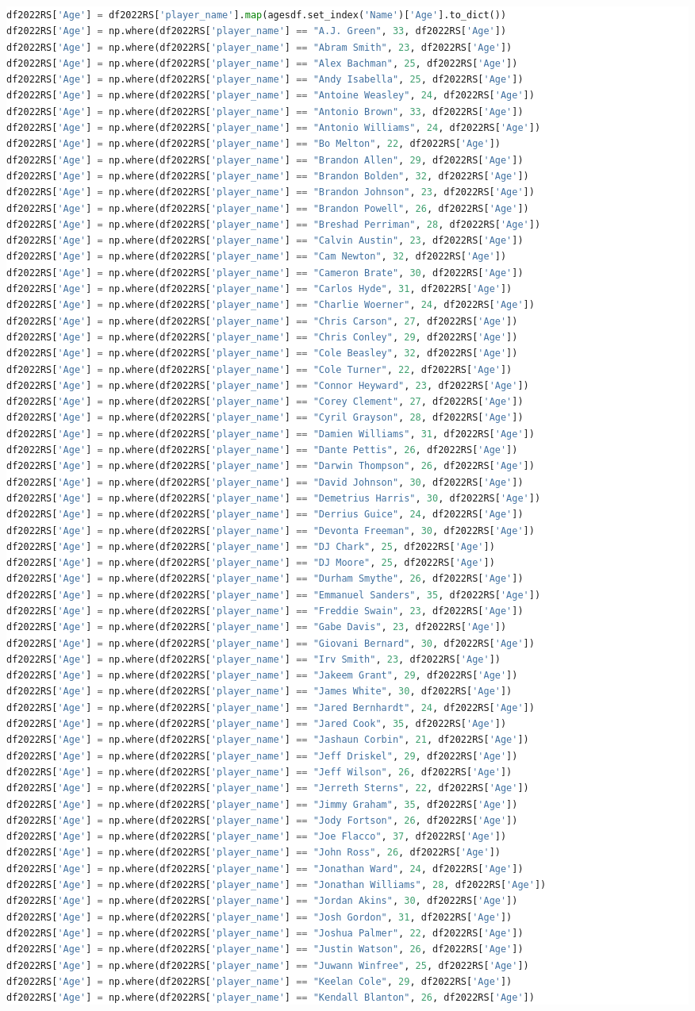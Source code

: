 
```python
df2022RS['Age'] = df2022RS['player_name'].map(agesdf.set_index('Name')['Age'].to_dict())
df2022RS['Age'] = np.where(df2022RS['player_name'] == "A.J. Green", 33, df2022RS['Age'])
df2022RS['Age'] = np.where(df2022RS['player_name'] == "Abram Smith", 23, df2022RS['Age'])
df2022RS['Age'] = np.where(df2022RS['player_name'] == "Alex Bachman", 25, df2022RS['Age'])
df2022RS['Age'] = np.where(df2022RS['player_name'] == "Andy Isabella", 25, df2022RS['Age'])
df2022RS['Age'] = np.where(df2022RS['player_name'] == "Antoine Weasley", 24, df2022RS['Age'])
df2022RS['Age'] = np.where(df2022RS['player_name'] == "Antonio Brown", 33, df2022RS['Age'])
df2022RS['Age'] = np.where(df2022RS['player_name'] == "Antonio Williams", 24, df2022RS['Age'])
df2022RS['Age'] = np.where(df2022RS['player_name'] == "Bo Melton", 22, df2022RS['Age'])
df2022RS['Age'] = np.where(df2022RS['player_name'] == "Brandon Allen", 29, df2022RS['Age'])
df2022RS['Age'] = np.where(df2022RS['player_name'] == "Brandon Bolden", 32, df2022RS['Age'])
df2022RS['Age'] = np.where(df2022RS['player_name'] == "Brandon Johnson", 23, df2022RS['Age'])
df2022RS['Age'] = np.where(df2022RS['player_name'] == "Brandon Powell", 26, df2022RS['Age'])
df2022RS['Age'] = np.where(df2022RS['player_name'] == "Breshad Perriman", 28, df2022RS['Age'])
df2022RS['Age'] = np.where(df2022RS['player_name'] == "Calvin Austin", 23, df2022RS['Age'])
df2022RS['Age'] = np.where(df2022RS['player_name'] == "Cam Newton", 32, df2022RS['Age'])
df2022RS['Age'] = np.where(df2022RS['player_name'] == "Cameron Brate", 30, df2022RS['Age'])
df2022RS['Age'] = np.where(df2022RS['player_name'] == "Carlos Hyde", 31, df2022RS['Age'])
df2022RS['Age'] = np.where(df2022RS['player_name'] == "Charlie Woerner", 24, df2022RS['Age'])
df2022RS['Age'] = np.where(df2022RS['player_name'] == "Chris Carson", 27, df2022RS['Age'])
df2022RS['Age'] = np.where(df2022RS['player_name'] == "Chris Conley", 29, df2022RS['Age'])
df2022RS['Age'] = np.where(df2022RS['player_name'] == "Cole Beasley", 32, df2022RS['Age'])
df2022RS['Age'] = np.where(df2022RS['player_name'] == "Cole Turner", 22, df2022RS['Age'])
df2022RS['Age'] = np.where(df2022RS['player_name'] == "Connor Heyward", 23, df2022RS['Age'])
df2022RS['Age'] = np.where(df2022RS['player_name'] == "Corey Clement", 27, df2022RS['Age'])
df2022RS['Age'] = np.where(df2022RS['player_name'] == "Cyril Grayson", 28, df2022RS['Age'])
df2022RS['Age'] = np.where(df2022RS['player_name'] == "Damien Williams", 31, df2022RS['Age'])
df2022RS['Age'] = np.where(df2022RS['player_name'] == "Dante Pettis", 26, df2022RS['Age'])
df2022RS['Age'] = np.where(df2022RS['player_name'] == "Darwin Thompson", 26, df2022RS['Age'])
df2022RS['Age'] = np.where(df2022RS['player_name'] == "David Johnson", 30, df2022RS['Age'])
df2022RS['Age'] = np.where(df2022RS['player_name'] == "Demetrius Harris", 30, df2022RS['Age'])
df2022RS['Age'] = np.where(df2022RS['player_name'] == "Derrius Guice", 24, df2022RS['Age'])
df2022RS['Age'] = np.where(df2022RS['player_name'] == "Devonta Freeman", 30, df2022RS['Age'])
df2022RS['Age'] = np.where(df2022RS['player_name'] == "DJ Chark", 25, df2022RS['Age'])
df2022RS['Age'] = np.where(df2022RS['player_name'] == "DJ Moore", 25, df2022RS['Age'])
df2022RS['Age'] = np.where(df2022RS['player_name'] == "Durham Smythe", 26, df2022RS['Age'])
df2022RS['Age'] = np.where(df2022RS['player_name'] == "Emmanuel Sanders", 35, df2022RS['Age'])
df2022RS['Age'] = np.where(df2022RS['player_name'] == "Freddie Swain", 23, df2022RS['Age'])
df2022RS['Age'] = np.where(df2022RS['player_name'] == "Gabe Davis", 23, df2022RS['Age'])
df2022RS['Age'] = np.where(df2022RS['player_name'] == "Giovani Bernard", 30, df2022RS['Age'])
df2022RS['Age'] = np.where(df2022RS['player_name'] == "Irv Smith", 23, df2022RS['Age'])
df2022RS['Age'] = np.where(df2022RS['player_name'] == "Jakeem Grant", 29, df2022RS['Age'])
df2022RS['Age'] = np.where(df2022RS['player_name'] == "James White", 30, df2022RS['Age'])
df2022RS['Age'] = np.where(df2022RS['player_name'] == "Jared Bernhardt", 24, df2022RS['Age'])
df2022RS['Age'] = np.where(df2022RS['player_name'] == "Jared Cook", 35, df2022RS['Age'])
df2022RS['Age'] = np.where(df2022RS['player_name'] == "Jashaun Corbin", 21, df2022RS['Age'])
df2022RS['Age'] = np.where(df2022RS['player_name'] == "Jeff Driskel", 29, df2022RS['Age'])
df2022RS['Age'] = np.where(df2022RS['player_name'] == "Jeff Wilson", 26, df2022RS['Age'])
df2022RS['Age'] = np.where(df2022RS['player_name'] == "Jerreth Sterns", 22, df2022RS['Age'])
df2022RS['Age'] = np.where(df2022RS['player_name'] == "Jimmy Graham", 35, df2022RS['Age'])
df2022RS['Age'] = np.where(df2022RS['player_name'] == "Jody Fortson", 26, df2022RS['Age'])
df2022RS['Age'] = np.where(df2022RS['player_name'] == "Joe Flacco", 37, df2022RS['Age'])
df2022RS['Age'] = np.where(df2022RS['player_name'] == "John Ross", 26, df2022RS['Age'])
df2022RS['Age'] = np.where(df2022RS['player_name'] == "Jonathan Ward", 24, df2022RS['Age'])
df2022RS['Age'] = np.where(df2022RS['player_name'] == "Jonathan Williams", 28, df2022RS['Age'])
df2022RS['Age'] = np.where(df2022RS['player_name'] == "Jordan Akins", 30, df2022RS['Age'])
df2022RS['Age'] = np.where(df2022RS['player_name'] == "Josh Gordon", 31, df2022RS['Age'])
df2022RS['Age'] = np.where(df2022RS['player_name'] == "Joshua Palmer", 22, df2022RS['Age'])
df2022RS['Age'] = np.where(df2022RS['player_name'] == "Justin Watson", 26, df2022RS['Age'])
df2022RS['Age'] = np.where(df2022RS['player_name'] == "Juwann Winfree", 25, df2022RS['Age'])
df2022RS['Age'] = np.where(df2022RS['player_name'] == "Keelan Cole", 29, df2022RS['Age'])
df2022RS['Age'] = np.where(df2022RS['player_name'] == "Kendall Blanton", 26, df2022RS['Age'])
```